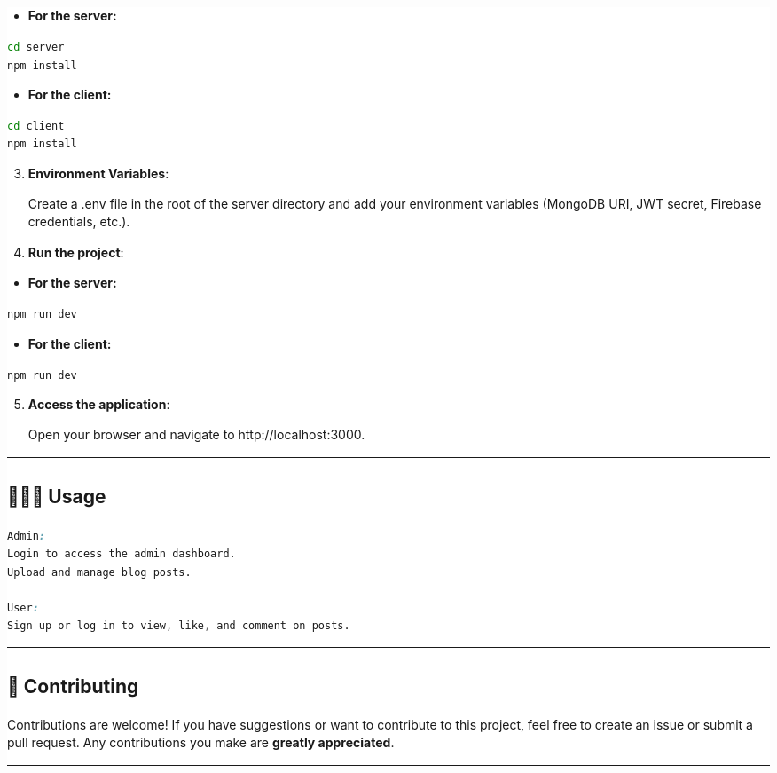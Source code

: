 - **For the server:**

```bash
cd server
npm install
```

- **For the client:**

```bash
cd client
npm install
```


3. **Environment Variables**:

    Create a .env file in the root of the server directory and add your environment variables (MongoDB URI, JWT secret, Firebase credentials, etc.).

4. **Run the project**:

- **For the server:**

```bash
npm run dev
```

- **For the client:**

```bash
npm run dev
```
5. **Access the application**:
        
    Open your browser and navigate to http://localhost:3000.

----------

## 🧑🏻‍💻 Usage
```css
Admin:
Login to access the admin dashboard.
Upload and manage blog posts.

User:
Sign up or log in to view, like, and comment on posts.
```
        

----------

## 🍰 Contributing    
Contributions are welcome! If you have suggestions or want to contribute to this project, feel free to create an issue or submit a pull request. Any contributions you make are **greatly appreciated**.

        
----------

